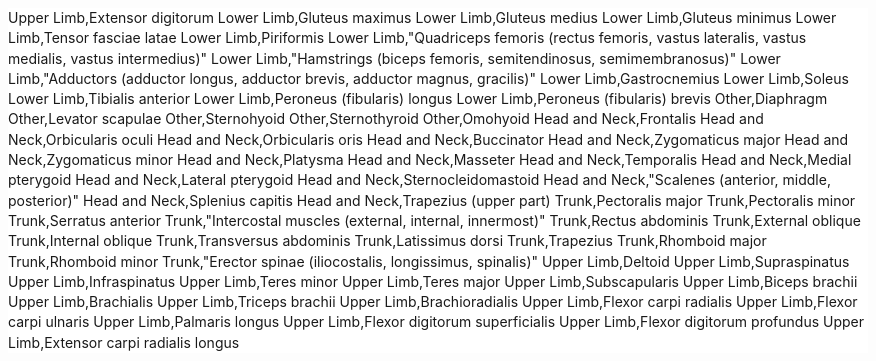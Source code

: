 Upper Limb,Extensor digitorum
Lower Limb,Gluteus maximus
Lower Limb,Gluteus medius
Lower Limb,Gluteus minimus
Lower Limb,Tensor fasciae latae
Lower Limb,Piriformis
Lower Limb,"Quadriceps femoris (rectus femoris, vastus lateralis, vastus medialis, vastus intermedius)"
Lower Limb,"Hamstrings (biceps femoris, semitendinosus, semimembranosus)"
Lower Limb,"Adductors (adductor longus, adductor brevis, adductor magnus, gracilis)"
Lower Limb,Gastrocnemius
Lower Limb,Soleus
Lower Limb,Tibialis anterior
Lower Limb,Peroneus (fibularis) longus
Lower Limb,Peroneus (fibularis) brevis
Other,Diaphragm
Other,Levator scapulae
Other,Sternohyoid
Other,Sternothyroid
Other,Omohyoid
Head and Neck,Frontalis
Head and Neck,Orbicularis oculi
Head and Neck,Orbicularis oris
Head and Neck,Buccinator
Head and Neck,Zygomaticus major
Head and Neck,Zygomaticus minor
Head and Neck,Platysma
Head and Neck,Masseter
Head and Neck,Temporalis
Head and Neck,Medial pterygoid
Head and Neck,Lateral pterygoid
Head and Neck,Sternocleidomastoid
Head and Neck,"Scalenes (anterior, middle, posterior)"
Head and Neck,Splenius capitis
Head and Neck,Trapezius (upper part)
Trunk,Pectoralis major
Trunk,Pectoralis minor
Trunk,Serratus anterior
Trunk,"Intercostal muscles (external, internal, innermost)"
Trunk,Rectus abdominis
Trunk,External oblique
Trunk,Internal oblique
Trunk,Transversus abdominis
Trunk,Latissimus dorsi
Trunk,Trapezius
Trunk,Rhomboid major
Trunk,Rhomboid minor
Trunk,"Erector spinae (iliocostalis, longissimus, spinalis)"
Upper Limb,Deltoid
Upper Limb,Supraspinatus
Upper Limb,Infraspinatus
Upper Limb,Teres minor
Upper Limb,Teres major
Upper Limb,Subscapularis
Upper Limb,Biceps brachii
Upper Limb,Brachialis
Upper Limb,Triceps brachii
Upper Limb,Brachioradialis
Upper Limb,Flexor carpi radialis
Upper Limb,Flexor carpi ulnaris
Upper Limb,Palmaris longus
Upper Limb,Flexor digitorum superficialis
Upper Limb,Flexor digitorum profundus
Upper Limb,Extensor carpi radialis longus